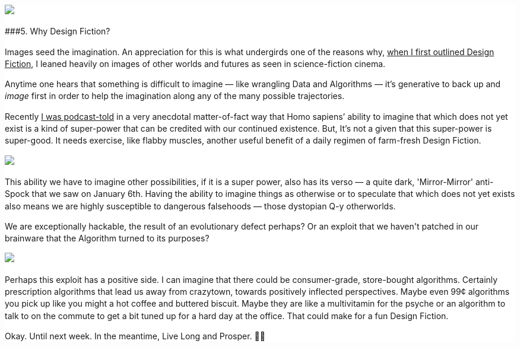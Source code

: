  ![](/bd-images/commission-file-no-1923172/commission-file-no-1923172_a4e19b5b-d607-437e-ae03-bbfe66ce5bea.png) 

###5. Why Design Fiction?

Images seed the imagination. An appreciation for this is what undergirds one of the reasons why, [when I first outlined Design Fiction](https://blog.nearfuturelaboratory.com/2009/03/17/design-fiction-a-short-essay-on-design-science-fact-and-fiction/), I leaned heavily on images of other worlds and futures as seen in science-fiction cinema.

Anytime one hears that something is difficult to imagine — like wrangling Data and Algorithms — it’s generative to back up and  _image_ first in order to help the imagination along any of the many possible trajectories. 

Recently [I was podcast-told](https://www.humanetech.com/podcast/28-two-million-years-in-two-hours-a-conversation-with-yuval-noah-harari) in a very anecdotal matter-of-fact way that Homo sapiens’ ability to imagine that which does not yet exist is a kind of super-power that can be credited with our continued existence. But, It’s not a given that this super-power is super-good. It needs exercise, like flabby muscles, another useful benefit of a daily regimen of farm-fresh Design Fiction.

 ![](/bd-images/commission-file-no-1923172/commission-file-no-1923172_c0f4ba9a-fd31-4f7c-9a8d-5f12a0419aca.png) 

This ability we have to imagine other possibilities, if it is a super power, also has its verso — a quite dark, 'Mirror-Mirror' anti-Spock that we saw on January 6th. Having the ability to imagine things as otherwise or to speculate that which does not yet exists also means we are highly susceptible to dangerous falsehoods — those dystopian Q-y otherworlds. 

We are exceptionally hackable, the result of an evolutionary defect perhaps? Or an exploit that we haven't patched in our brainware that the Algorithm turned to its purposes?

 ![](/bd-images/commission-file-no-1923172/commission-file-no-1923172_f7e79a74-589b-49f7-b9c1-f83fb417af5a.jpg) 

Perhaps this exploit has a positive side. I can imagine that there could be consumer-grade, store-bought algorithms. Certainly prescription algorithms that lead us away from crazytown, towards positively inflected perspectives. Maybe even 99¢ algorithms you pick up like you might a hot coffee and buttered biscuit. Maybe they are like a multivitamin for the psyche or an algorithm to talk to on the commute to get a bit tuned up for a hard day at the office. That could make for a fun Design Fiction.

Okay. Until next week. In the meantime, Live Long and Prosper. 🖖🏽